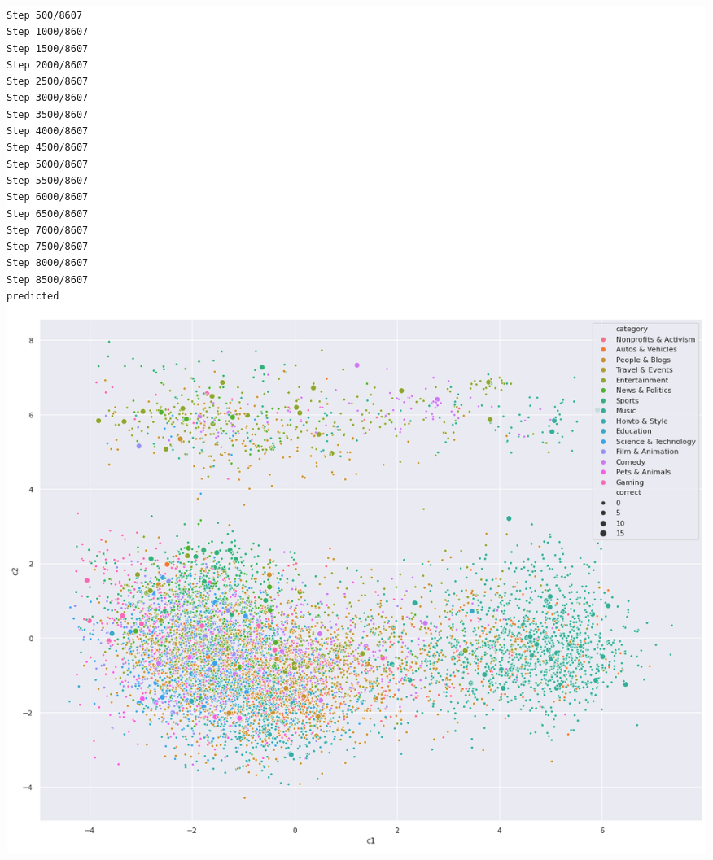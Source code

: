     Step 500/8607
    Step 1000/8607
    Step 1500/8607
    Step 2000/8607
    Step 2500/8607
    Step 3000/8607
    Step 3500/8607
    Step 4000/8607
    Step 4500/8607
    Step 5000/8607
    Step 5500/8607
    Step 6000/8607
    Step 6500/8607
    Step 7000/8607
    Step 7500/8607
    Step 8000/8607
    Step 8500/8607
    predicted



![png](output_53_1.png)
